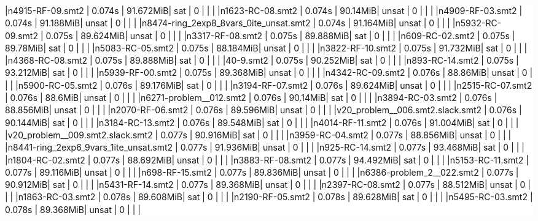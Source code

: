 |n4915-RF-09.smt2                                             |    0.074s | 91.672MiB| sat | 0 |  |  |
|n1623-RC-08.smt2                                             |    0.074s | 90.14MiB| unsat | 0 |  |  |
|n4909-RF-03.smt2                                             |    0.074s | 91.188MiB| unsat | 0 |  |  |
|n8474-ring_2exp8_8vars_0ite_unsat.smt2                       |    0.074s | 91.164MiB| unsat | 0 |  |  |
|n5932-RC-09.smt2                                             |    0.075s | 89.624MiB| unsat | 0 |  |  |
|n3317-RF-08.smt2                                             |    0.075s | 89.888MiB| sat | 0 |  |  |
|n609-RC-02.smt2                                              |    0.075s | 89.78MiB| sat | 0 |  |  |
|n5083-RC-05.smt2                                             |    0.075s | 88.184MiB| unsat | 0 |  |  |
|n3822-RF-10.smt2                                             |    0.075s | 91.732MiB| sat | 0 |  |  |
|n4368-RC-08.smt2                                             |    0.075s | 89.888MiB| sat | 0 |  |  |
|40-9.smt2                                                    |    0.075s | 90.252MiB| sat | 0 |  |  |
|n893-RC-14.smt2                                              |    0.075s | 93.212MiB| sat | 0 |  |  |
|n5939-RF-00.smt2                                             |    0.075s | 89.368MiB| unsat | 0 |  |  |
|n4342-RC-09.smt2                                             |    0.076s | 88.86MiB| unsat | 0 |  |  |
|n5900-RC-05.smt2                                             |    0.076s | 89.176MiB| sat | 0 |  |  |
|n3194-RF-07.smt2                                             |    0.076s | 89.624MiB| unsat | 0 |  |  |
|n2515-RC-07.smt2                                             |    0.076s | 88.6MiB| unsat | 0 |  |  |
|n6271-problem__012.smt2                                      |    0.076s | 90.14MiB| sat | 0 |  |  |
|n3894-RC-03.smt2                                             |    0.076s | 88.856MiB| unsat | 0 |  |  |
|n2070-RF-06.smt2                                             |    0.076s | 89.596MiB| unsat | 0 |  |  |
|v20_problem__006.smt2.slack.smt2                             |    0.076s | 90.144MiB| sat | 0 |  |  |
|n3184-RC-13.smt2                                             |    0.076s | 89.548MiB| sat | 0 |  |  |
|n4014-RF-11.smt2                                             |    0.076s | 91.004MiB| sat | 0 |  |  |
|v20_problem__009.smt2.slack.smt2                             |    0.077s | 90.916MiB| sat | 0 |  |  |
|n3959-RC-04.smt2                                             |    0.077s | 88.856MiB| unsat | 0 |  |  |
|n8441-ring_2exp6_9vars_1ite_unsat.smt2                       |    0.077s | 91.936MiB| unsat | 0 |  |  |
|n925-RC-14.smt2                                              |    0.077s | 93.468MiB| sat | 0 |  |  |
|n1804-RC-02.smt2                                             |    0.077s | 88.692MiB| unsat | 0 |  |  |
|n3883-RF-08.smt2                                             |    0.077s | 94.492MiB| sat | 0 |  |  |
|n5153-RC-11.smt2                                             |    0.077s | 89.116MiB| unsat | 0 |  |  |
|n698-RF-15.smt2                                              |    0.077s | 89.836MiB| unsat | 0 |  |  |
|n6386-problem_2__022.smt2                                    |    0.077s | 90.912MiB| sat | 0 |  |  |
|n5431-RF-14.smt2                                             |    0.077s | 89.368MiB| unsat | 0 |  |  |
|n2397-RC-08.smt2                                             |    0.077s | 88.512MiB| unsat | 0 |  |  |
|n1863-RC-03.smt2                                             |    0.078s | 89.608MiB| sat | 0 |  |  |
|n2190-RF-05.smt2                                             |    0.078s | 89.628MiB| sat | 0 |  |  |
|n5495-RC-03.smt2                                             |    0.078s | 89.368MiB| unsat | 0 |  |  |